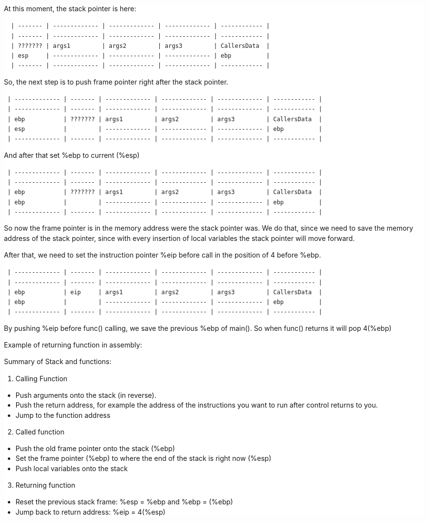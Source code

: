 At this moment, the stack pointer is here: 

      | ------- | ------------- | ------------- | ------------- | ------------ |
      | ------- | ------------- | ------------- | ------------- | ------------ |
      | ??????? | args1         | args2         | args3         | CallersData  |     
      | esp     | ------------- | ------------- | ------------- | ebp          |
      | ------- | ------------- | ------------- | ------------- | ------------ |



So, the next step is to push frame pointer right after the stack pointer. 


     | ------------- | ------- | ------------- | ------------- | ------------- | ------------ |
     | ------------- | ------- | ------------- | ------------- | ------------- | ------------ |
     | ebp           | ??????? | args1         | args2         | args3         | CallersData  |     
     | esp           |         | ------------- | ------------- | ------------- | ebp          |
     | ------------- | ------- | ------------- | ------------- | ------------- | ------------ |

And after that set %ebp to current (%esp)

     | ------------- | ------- | ------------- | ------------- | ------------- | ------------ |
     | ------------- | ------- | ------------- | ------------- | ------------- | ------------ |
     | ebp           | ??????? | args1         | args2         | args3         | CallersData  |     
     | ebp           |         | ------------- | ------------- | ------------- | ebp          |
     | ------------- | ------- | ------------- | ------------- | ------------- | ------------ |

So now the frame pointer is in the memory address were the stack pointer was. We do that, since we need to save the memory address of the stack pointer, since with every insertion of local variables the stack pointer will move forward. 

After that, we need to set the instruction pointer %eip before call in the position of 4 before %ebp. 

     | ------------- | ------- | ------------- | ------------- | ------------- | ------------ |
     | ------------- | ------- | ------------- | ------------- | ------------- | ------------ |
     | ebp           | eip     | args1         | args2         | args3         | CallersData  |     
     | ebp           |         | ------------- | ------------- | ------------- | ebp          |
     | ------------- | ------- | ------------- | ------------- | ------------- | ------------ |

By pushing %eip before func() calling, we save the previous %ebp of main(). So when func() returns it will pop 4(%ebp)

Example of returning function in assembly: 



Summary of Stack and functions: 

1. Calling Function
- Push arguments onto the stack (in reverse). 
- Push the return address, for example the address of the instructions you want to run after control returns to you. 
- Jump to the function address 

2. Called function 
- Push the old frame pointer onto the stack (%ebp) 
- Set the frame pointer (%ebp) to where the end of the stack is right now (%esp)
- Push local variables onto the stack 

3. Returning function
- Reset the previous stack frame: %esp = %ebp and %ebp = (%ebp) 
- Jump back to return address: %eip = 4(%esp)




                                    
